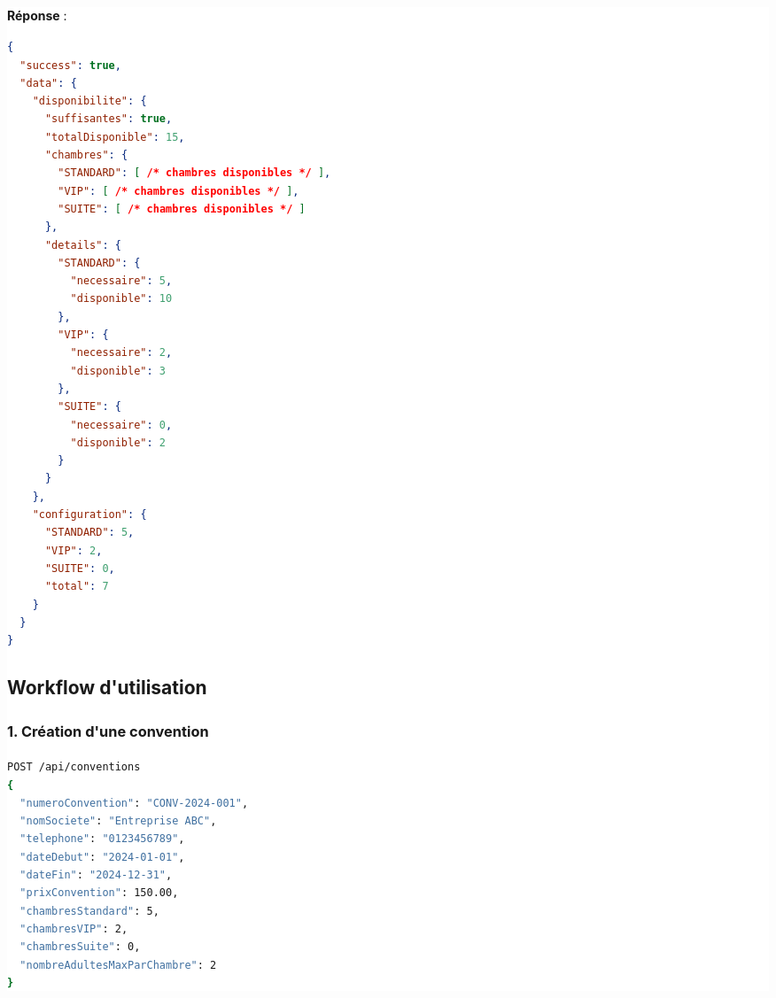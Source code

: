 **Réponse** :
```json
{
  "success": true,
  "data": {
    "disponibilite": {
      "suffisantes": true,
      "totalDisponible": 15,
      "chambres": {
        "STANDARD": [ /* chambres disponibles */ ],
        "VIP": [ /* chambres disponibles */ ],
        "SUITE": [ /* chambres disponibles */ ]
      },
      "details": {
        "STANDARD": {
          "necessaire": 5,
          "disponible": 10
        },
        "VIP": {
          "necessaire": 2,
          "disponible": 3
        },
        "SUITE": {
          "necessaire": 0,
          "disponible": 2
        }
      }
    },
    "configuration": {
      "STANDARD": 5,
      "VIP": 2,
      "SUITE": 0,
      "total": 7
    }
  }
}
```

## Workflow d'utilisation

### 1. Création d'une convention
```bash
POST /api/conventions
{
  "numeroConvention": "CONV-2024-001",
  "nomSociete": "Entreprise ABC",
  "telephone": "0123456789",
  "dateDebut": "2024-01-01",
  "dateFin": "2024-12-31",
  "prixConvention": 150.00,
  "chambresStandard": 5,
  "chambresVIP": 2,
  "chambresSuite": 0,
  "nombreAdultesMaxParChambre": 2
}
```
